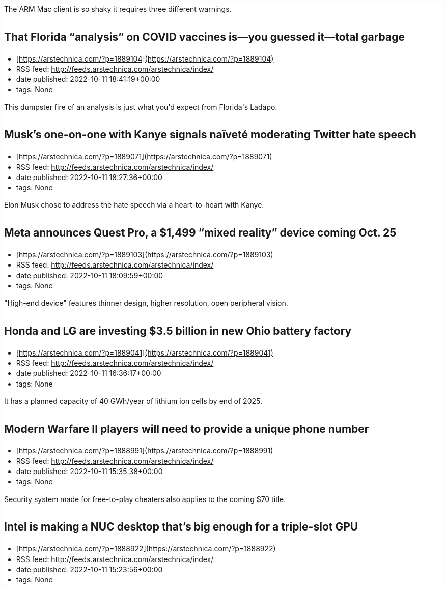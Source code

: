 The ARM Mac client is so shaky it requires three different warnings.

## That Florida “analysis” on COVID vaccines is—you guessed it—total garbage
 - [https://arstechnica.com/?p=1889104](https://arstechnica.com/?p=1889104)
 - RSS feed: http://feeds.arstechnica.com/arstechnica/index/
 - date published: 2022-10-11 18:41:19+00:00
 - tags: None

This dumpster fire of an analysis is just what you'd expect from Florida's Ladapo.

## Musk’s one-on-one with Kanye signals naïveté moderating Twitter hate speech
 - [https://arstechnica.com/?p=1889071](https://arstechnica.com/?p=1889071)
 - RSS feed: http://feeds.arstechnica.com/arstechnica/index/
 - date published: 2022-10-11 18:27:36+00:00
 - tags: None

Elon Musk chose to address the hate speech via a heart-to-heart with Kanye.

## Meta announces Quest Pro, a $1,499 “mixed reality” device coming Oct. 25
 - [https://arstechnica.com/?p=1889103](https://arstechnica.com/?p=1889103)
 - RSS feed: http://feeds.arstechnica.com/arstechnica/index/
 - date published: 2022-10-11 18:09:59+00:00
 - tags: None

"High-end device" features thinner design, higher resolution, open peripheral vision.

## Honda and LG are investing $3.5 billion in new Ohio battery factory
 - [https://arstechnica.com/?p=1889041](https://arstechnica.com/?p=1889041)
 - RSS feed: http://feeds.arstechnica.com/arstechnica/index/
 - date published: 2022-10-11 16:36:17+00:00
 - tags: None

It has a planned capacity of 40 GWh/year of lithium ion cells by end of 2025.

## Modern Warfare II players will need to provide a unique phone number
 - [https://arstechnica.com/?p=1888991](https://arstechnica.com/?p=1888991)
 - RSS feed: http://feeds.arstechnica.com/arstechnica/index/
 - date published: 2022-10-11 15:35:38+00:00
 - tags: None

Security system made for free-to-play cheaters also applies to the coming $70 title.

## Intel is making a NUC desktop that’s big enough for a triple-slot GPU
 - [https://arstechnica.com/?p=1888922](https://arstechnica.com/?p=1888922)
 - RSS feed: http://feeds.arstechnica.com/arstechnica/index/
 - date published: 2022-10-11 15:23:56+00:00
 - tags: None
